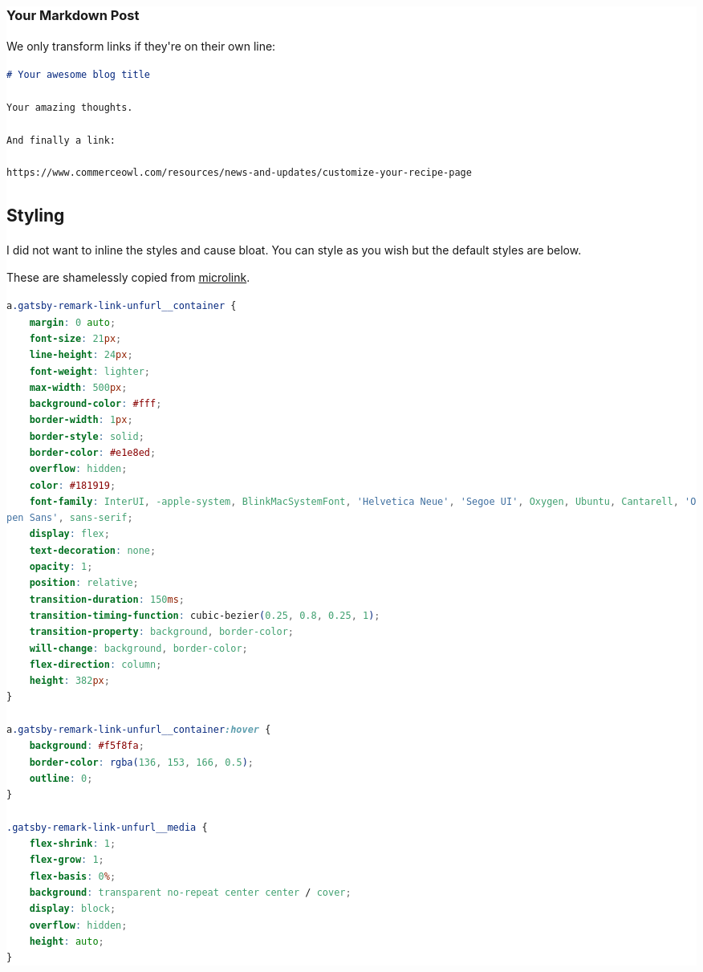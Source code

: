 
### Your Markdown Post

We only transform links if they're on their own line:

```md
# Your awesome blog title

Your amazing thoughts. 

And finally a link:

https://www.commerceowl.com/resources/news-and-updates/customize-your-recipe-page

```

## Styling

I did not want to inline the styles and cause bloat.
You can style as you wish but the default styles are below.

These are shamelessly copied from [microlink](https://microlink.io/docs/sdk/integrations/react).

```css
a.gatsby-remark-link-unfurl__container {
    margin: 0 auto;
    font-size: 21px;
    line-height: 24px;
    font-weight: lighter;
    max-width: 500px;
    background-color: #fff;
    border-width: 1px;
    border-style: solid;
    border-color: #e1e8ed;
    overflow: hidden;
    color: #181919;
    font-family: InterUI, -apple-system, BlinkMacSystemFont, 'Helvetica Neue', 'Segoe UI', Oxygen, Ubuntu, Cantarell, 'Open Sans', sans-serif;
    display: flex;
    text-decoration: none;
    opacity: 1;
    position: relative;
    transition-duration: 150ms;
    transition-timing-function: cubic-bezier(0.25, 0.8, 0.25, 1);
    transition-property: background, border-color;
    will-change: background, border-color;
    flex-direction: column;
    height: 382px;
}

a.gatsby-remark-link-unfurl__container:hover {
    background: #f5f8fa;
    border-color: rgba(136, 153, 166, 0.5);
    outline: 0;
}

.gatsby-remark-link-unfurl__media {
    flex-shrink: 1;
    flex-grow: 1;
    flex-basis: 0%;
    background: transparent no-repeat center center / cover;
    display: block;
    overflow: hidden;
    height: auto;
}
```